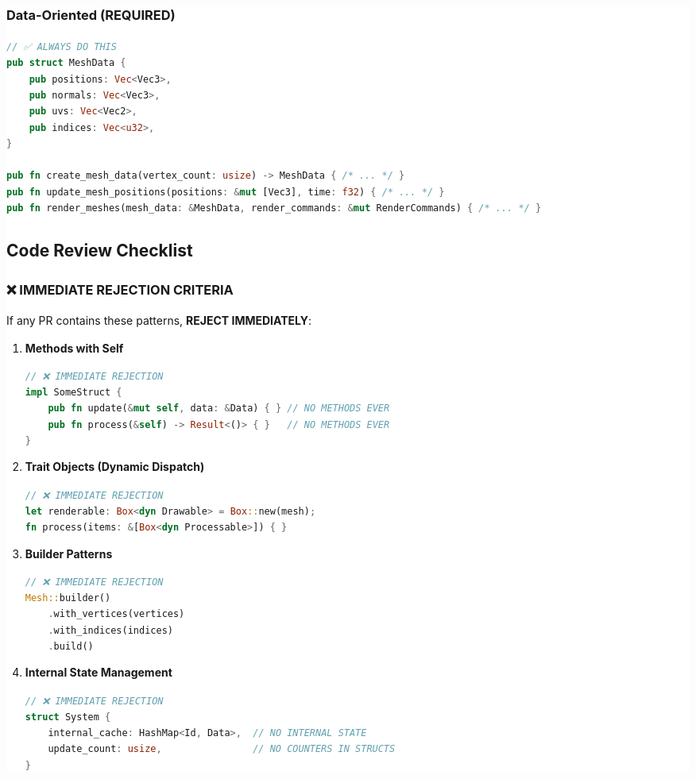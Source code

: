 ### Data-Oriented (REQUIRED)
```rust
// ✅ ALWAYS DO THIS
pub struct MeshData {
    pub positions: Vec<Vec3>,
    pub normals: Vec<Vec3>,
    pub uvs: Vec<Vec2>,
    pub indices: Vec<u32>,
}

pub fn create_mesh_data(vertex_count: usize) -> MeshData { /* ... */ }
pub fn update_mesh_positions(positions: &mut [Vec3], time: f32) { /* ... */ }
pub fn render_meshes(mesh_data: &MeshData, render_commands: &mut RenderCommands) { /* ... */ }
```

## Code Review Checklist

### ❌ IMMEDIATE REJECTION CRITERIA

If any PR contains these patterns, **REJECT IMMEDIATELY**:

1. **Methods with Self**
   ```rust
   // ❌ IMMEDIATE REJECTION
   impl SomeStruct {
       pub fn update(&mut self, data: &Data) { } // NO METHODS EVER
       pub fn process(&self) -> Result<()> { }   // NO METHODS EVER
   }
   ```

2. **Trait Objects (Dynamic Dispatch)**
   ```rust
   // ❌ IMMEDIATE REJECTION
   let renderable: Box<dyn Drawable> = Box::new(mesh);
   fn process(items: &[Box<dyn Processable>]) { }
   ```

3. **Builder Patterns**
   ```rust
   // ❌ IMMEDIATE REJECTION
   Mesh::builder()
       .with_vertices(vertices)
       .with_indices(indices)
       .build()
   ```

4. **Internal State Management**
   ```rust
   // ❌ IMMEDIATE REJECTION
   struct System {
       internal_cache: HashMap<Id, Data>,  // NO INTERNAL STATE
       update_count: usize,                // NO COUNTERS IN STRUCTS
   }
   ```
